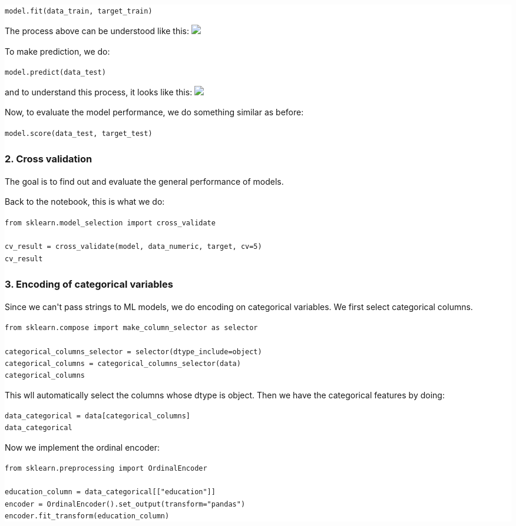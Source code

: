 ```python=
model.fit(data_train, target_train)
```

The process above can be understood like this:
![](https://codimd.carpentries.org/uploads/upload_65e60a69cd7498ead646791ef8ff8d61.png)

To make prediction, we do:

```python=
model.predict(data_test)
```

and to understand this process, it looks like this:
![](https://codimd.carpentries.org/uploads/upload_25f09cb4abdffc22ca9ce0c031247fea.png)

Now, to evaluate the model performance, we do something similar as before:

```python=
model.score(data_test, target_test)
```

### 2. Cross validation

The goal is to find out and evaluate the general performance of models. 

Back to the notebook, this is what we do:
```python=
from sklearn.model_selection import cross_validate

cv_result = cross_validate(model, data_numeric, target, cv=5)
cv_result
```

### 3. Encoding of categorical variables

Since we can't pass strings to ML models, we do encoding on categorical variables. We first select categorical columns.

```python=
from sklearn.compose import make_column_selector as selector

categorical_columns_selector = selector(dtype_include=object)
categorical_columns = categorical_columns_selector(data)
categorical_columns
```

This wll automatically select the columns whose dtype is object. Then we have the categorical features by doing:

```python=
data_categorical = data[categorical_columns]
data_categorical
```

Now we implement the ordinal encoder:

```python=
from sklearn.preprocessing import OrdinalEncoder

education_column = data_categorical[["education"]]
encoder = OrdinalEncoder().set_output(transform="pandas")
encoder.fit_transform(education_column)
```
